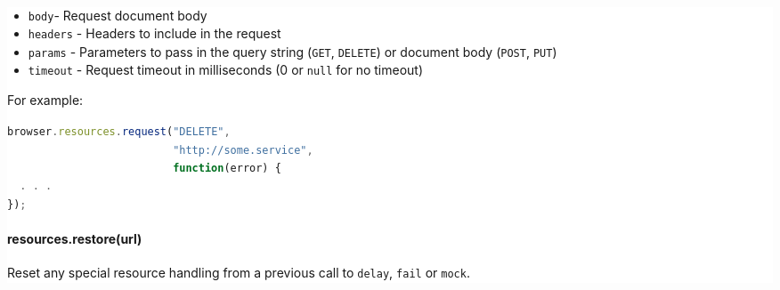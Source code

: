 - `body`- Request document body
- `headers` - Headers to include in the request
- `params` - Parameters to pass in the query string (`GET`, `DELETE`) or
  document body (`POST`, `PUT`)
- `timeout` - Request timeout in milliseconds (0 or `null` for no timeout)

For example:

```js
browser.resources.request("DELETE",
                          "http://some.service",
                          function(error) {
  . . .
});
```

#### resources.restore(url)

Reset any special resource handling from a previous call to `delay`, `fail` or
`mock`.


